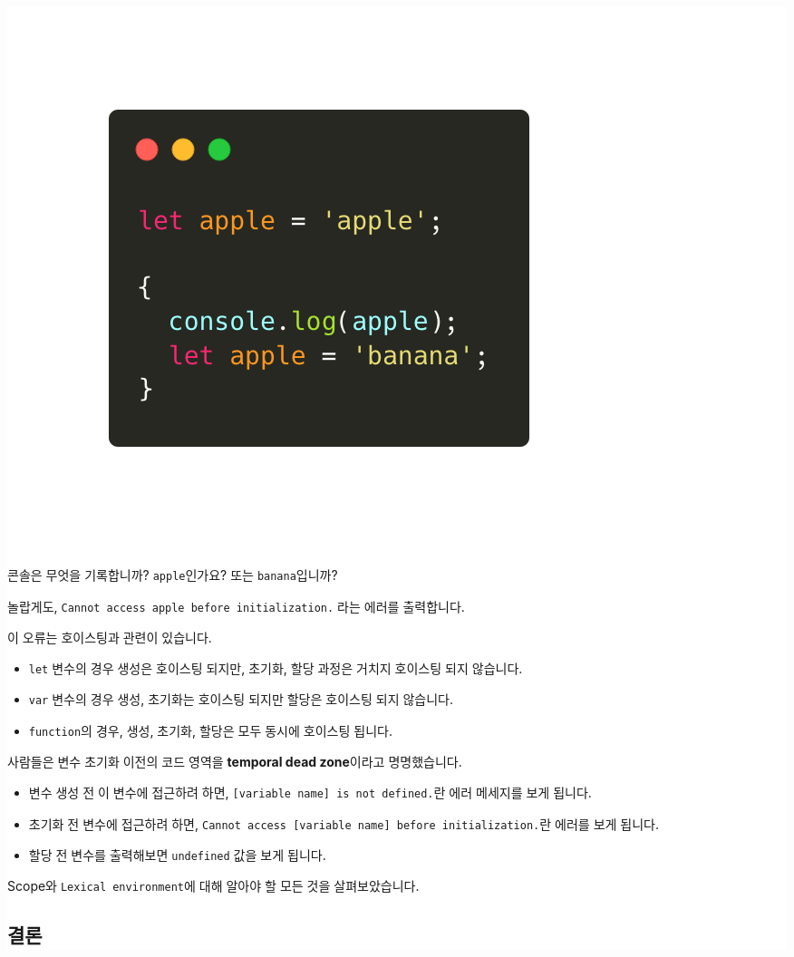 ![](/img/posts/Javascript/2022-09-29-Java-Script-Execution-Context-Lexical-Environment-And-Block-Scope-Part-3/1_1HakEnjygGFe3mYW-eqfvg.png)

콘솔은 무엇을 기록합니까? `apple`인가요? 또는 `banana`입니까?

놀랍게도, `Cannot access apple before initialization.` 라는 에러를 출력합니다.

이 오류는 호이스팅과 관련이 있습니다.

* `let` 변수의 경우 생성은 호이스팅 되지만, 초기화, 할당 과정은 거치지 호이스팅 되지 않습니다.

* `var` 변수의 경우 생성, 초기화는 호이스팅 되지만 할당은 호이스팅 되지 않습니다.

* `function`의 경우, 생성, 초기화, 할당은 모두 동시에 호이스팅 됩니다.

사람들은 변수 초기화 이전의 코드 영역을 **temporal dead zone**이라고 명명했습니다.

* 변수 생성 전 이 변수에 접근하려 하면, `[variable name] is not defined.`란 에러 메세지를 보게 됩니다.

* 초기화 전 변수에 접근하려 하면, `Cannot access [variable name] before initialization.`란 에러를 보게 됩니다.

* 할당 전 변수를 출력해보면 `undefined` 값을 보게 됩니다.

Scope와 `Lexical environment`에 대해 알아야 할 모든 것을 살펴보았습니다.

## 결론
